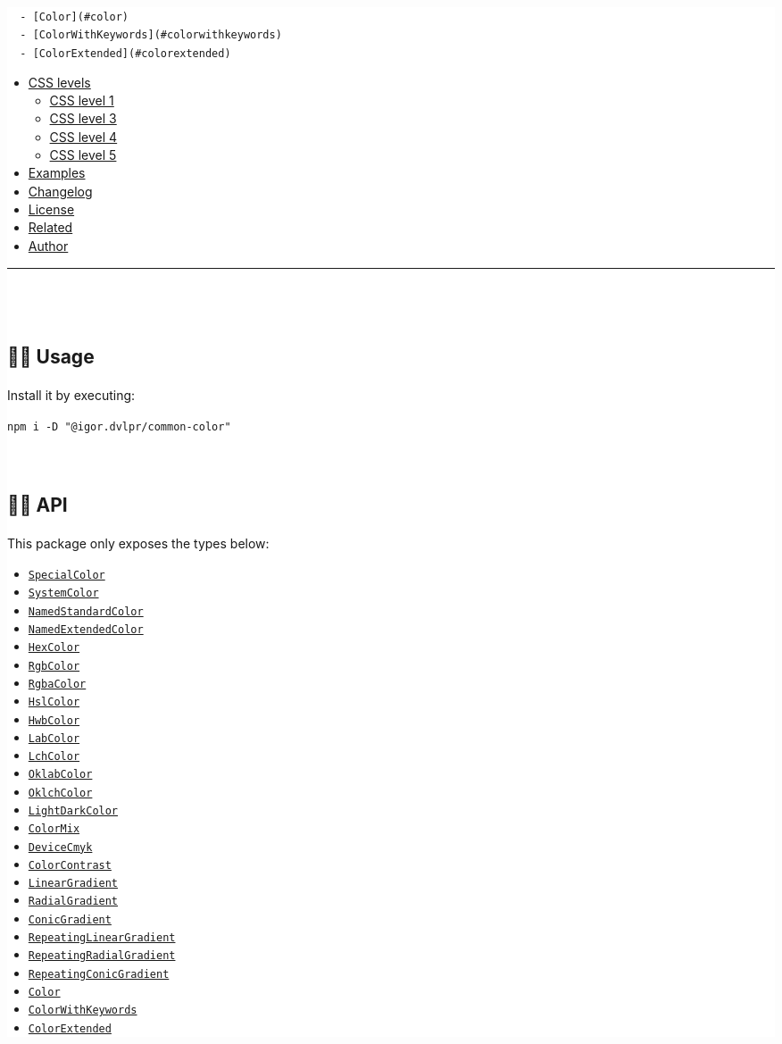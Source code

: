       - [Color](#color)
      - [ColorWithKeywords](#colorwithkeywords)
      - [ColorExtended](#colorextended)
  - [CSS levels](#css-levels)
      - [CSS level 1](#csslevel1color)
      - [CSS level 3](#csslevel3color)
      - [CSS level 4](#csslevel4color)
      - [CSS level 5](#csslevel5color)
- [Examples](#-examples)
- [Changelog](#-changelog)
- [License](#-license)
- [Related](#-related)
- [Author](#-author)

---

<br>
<br>

## 🕵🏼 Usage

Install it by executing:

```shell
npm i -D "@igor.dvlpr/common-color"
```

<br>

## 🤹🏼 API

This package only exposes the types below:

- [`SpecialColor`](#specialcolor)
- [`SystemColor`](#systemcolor)
- [`NamedStandardColor`](#namedstandardcolor)
- [`NamedExtendedColor`](#namedextendedcolor)
- [`HexColor`](#hexcolor)
- [`RgbColor`](#rgbcolor)
- [`RgbaColor`](#rgbacolor)
- [`HslColor`](#hslcolor)
- [`HwbColor`](#hwbcolor)
- [`LabColor`](#labcolor)
- [`LchColor`](#lchcolor)
- [`OklabColor`](#oklabcolor)
- [`OklchColor`](#oklchcolor)
- [`LightDarkColor`](#lightdarkcolor)
- [`ColorMix`](#colormix)
- [`DeviceCmyk`](#devicecmyk)
- [`ColorContrast`](#colorcontrast)
- [`LinearGradient`](#lineargradient)
- [`RadialGradient`](#radialgradient)
- [`ConicGradient`](#conicgradient)
- [`RepeatingLinearGradient`](#repeatinglineargradient)
- [`RepeatingRadialGradient`](#repeatingradialgradient)
- [`RepeatingConicGradient`](#repeatingconicgradient)
- [`Color`](#color)
- [`ColorWithKeywords`](#colorwithkeywords)
- [`ColorExtended`](#colorextended)
